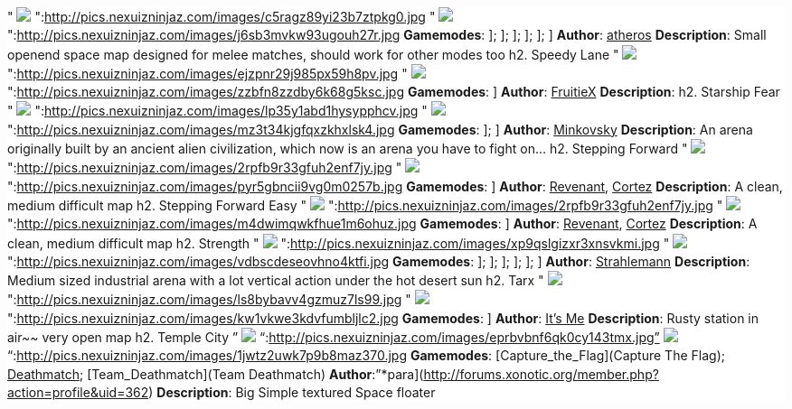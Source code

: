 " ![](http://pics.nexuizninjaz.com/images/c5ragz89yi23b7ztpkg0_thumb.jpg) ":http://pics.nexuizninjaz.com/images/c5ragz89yi23b7ztpkg0.jpg " ![](http://pics.nexuizninjaz.com/images/j6sb3mvkw93ugouh27r_thumb.jpg) ":http://pics.nexuizninjaz.com/images/j6sb3mvkw93ugouh27r.jpg
**Gamemodes**: ]; ]; ]; ]; ]; ]
**Author**: [atheros](http://forums.xonotic.org/member.php?action=profile&uid=71)
**Description**: Small openend space map designed for melee matches, should work for other modes too
h2. Speedy Lane
" ![](http://pics.nexuizninjaz.com/images/ejzpnr29j985px59h8pv_thumb.jpg) ":http://pics.nexuizninjaz.com/images/ejzpnr29j985px59h8pv.jpg " ![](http://pics.nexuizninjaz.com/images/zzbfn8zzdby6k68g5ksc_thumb.jpg) ":http://pics.nexuizninjaz.com/images/zzbfn8zzdby6k68g5ksc.jpg
**Gamemodes**: ]
**Author**: [FruitieX](http://forums.xonotic.org/member.php?action=profile&uid=29)
**Description**:
h2. Starship Fear
" ![](http://pics.nexuizninjaz.com/images/lp35y1abd1hysypphcv_thumb.jpg) ":http://pics.nexuizninjaz.com/images/lp35y1abd1hysypphcv.jpg " ![](http://pics.nexuizninjaz.com/images/mz3t34kjgfqxzkhxlsk4_thumb.jpg) ":http://pics.nexuizninjaz.com/images/mz3t34kjgfqxzkhxlsk4.jpg
**Gamemodes**: ]; ]
**Author**: [Minkovsky](http://forums.xonotic.org/member.php?action=profile&uid=745)
**Description**: An arena originally built by an ancient alien civilization, which now is an arena you have to fight on…
h2. Stepping Forward
" ![](http://pics.nexuizninjaz.com/images/2rpfb9r33gfuh2enf7jy_thumb.jpg) ":http://pics.nexuizninjaz.com/images/2rpfb9r33gfuh2enf7jy.jpg " ![](http://pics.nexuizninjaz.com/images/pyr5gbncii9vg0m0257b_thumb.jpg) ":http://pics.nexuizninjaz.com/images/pyr5gbncii9vg0m0257b.jpg
**Gamemodes**: ]
**Author**: [Revenant](http://forums.xonotic.org/member.php?action=profile&uid=670), [Cortez](http://forums.xonotic.org/member.php?action=profile&uid=95)
**Description**: A clean, medium difficult map
h2. Stepping Forward Easy
" ![](http://pics.nexuizninjaz.com/images/2rpfb9r33gfuh2enf7jy_thumb.jpg) ":http://pics.nexuizninjaz.com/images/2rpfb9r33gfuh2enf7jy.jpg " ![](http://pics.nexuizninjaz.com/images/m4dwimqwkfhue1m6ohuz_thumb.jpg) ":http://pics.nexuizninjaz.com/images/m4dwimqwkfhue1m6ohuz.jpg
**Gamemodes**: ]
**Author**: [Revenant](http://forums.xonotic.org/member.php?action=profile&uid=670), [Cortez](http://forums.xonotic.org/member.php?action=profile&uid=95)
**Description**: A clean, medium difficult map
h2. Strength
" ![](http://pics.nexuizninjaz.com/images/xp9qslgizxr3xnsvkmi_thumb.jpg) ":http://pics.nexuizninjaz.com/images/xp9qslgizxr3xnsvkmi.jpg " ![](http://pics.nexuizninjaz.com/images/vdbscdeseovhno4ktfi_thumb.jpg) ":http://pics.nexuizninjaz.com/images/vdbscdeseovhno4ktfi.jpg
**Gamemodes**: ]; ]; ]; ]; ]; ]
**Author**: [Strahlemann](http://forums.xonotic.org/member.php?action=profile&uid=259)
**Description**: Medium sized industrial arena with a lot vertical action under the hot desert sun
h2. Tarx
" ![](http://pics.nexuizninjaz.com/images/ls8bybavv4gzmuz7ls99_thumb.jpg) ":http://pics.nexuizninjaz.com/images/ls8bybavv4gzmuz7ls99.jpg " ![](http://pics.nexuizninjaz.com/images/kw1vkwe3kdvfumbljlc2_thumb.jpg) ":http://pics.nexuizninjaz.com/images/kw1vkwe3kdvfumbljlc2.jpg
**Gamemodes**: ]
**Author**: [It’s Me](http://forums.xonotic.org/member.php?action=profile&uid=373)
**Description**: Rusty station in air~~ very open map
h2. Temple City
” ![](http://pics.nexuizninjaz.com/images/eprbvbnf6qk0cy143tmx_thumb.jpg) “:http://pics.nexuizninjaz.com/images/eprbvbnf6qk0cy143tmx.jpg” ![](http://pics.nexuizninjaz.com/images/1jwtz2uwk7p9b8maz370_thumb.jpg) “:http://pics.nexuizninjaz.com/images/1jwtz2uwk7p9b8maz370.jpg
**Gamemodes**: [Capture_the_Flag](Capture The Flag); [Deathmatch](Deathmatch); [Team_Deathmatch](Team Deathmatch)
**Author**:”*para](http://forums.xonotic.org/member.php?action=profile&uid=362)
**Description**: Big Simple textured Space floater
